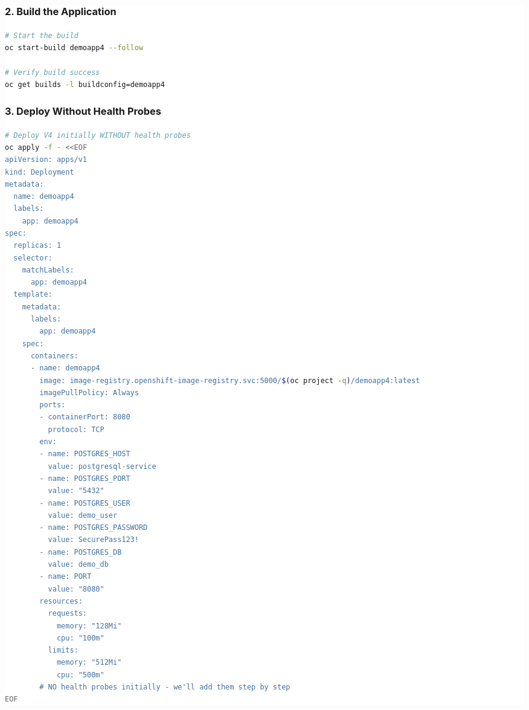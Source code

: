 ### 2. Build the Application

```bash
# Start the build
oc start-build demoapp4 --follow

# Verify build success
oc get builds -l buildconfig=demoapp4
```

### 3. Deploy Without Health Probes

```bash
# Deploy V4 initially WITHOUT health probes
oc apply -f - <<EOF
apiVersion: apps/v1
kind: Deployment
metadata:
  name: demoapp4
  labels:
    app: demoapp4
spec:
  replicas: 1
  selector:
    matchLabels:
      app: demoapp4
  template:
    metadata:
      labels:
        app: demoapp4
    spec:
      containers:
      - name: demoapp4
        image: image-registry.openshift-image-registry.svc:5000/$(oc project -q)/demoapp4:latest
        imagePullPolicy: Always
        ports:
        - containerPort: 8080
          protocol: TCP
        env:
        - name: POSTGRES_HOST
          value: postgresql-service
        - name: POSTGRES_PORT
          value: "5432"
        - name: POSTGRES_USER
          value: demo_user
        - name: POSTGRES_PASSWORD
          value: SecurePass123!
        - name: POSTGRES_DB
          value: demo_db
        - name: PORT
          value: "8080"
        resources:
          requests:
            memory: "128Mi"
            cpu: "100m"
          limits:
            memory: "512Mi"
            cpu: "500m"
        # NO health probes initially - we'll add them step by step
EOF
```
